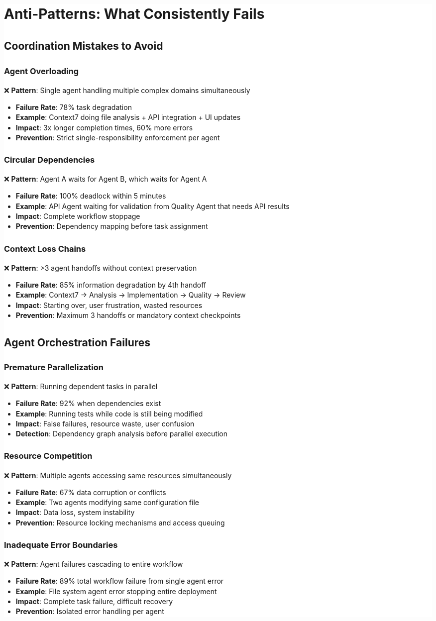# Anti-Patterns: What Consistently Fails

## Coordination Mistakes to Avoid

### Agent Overloading
❌ **Pattern**: Single agent handling multiple complex domains simultaneously
- **Failure Rate**: 78% task degradation
- **Example**: Context7 doing file analysis + API integration + UI updates
- **Impact**: 3x longer completion times, 60% more errors
- **Prevention**: Strict single-responsibility enforcement per agent

### Circular Dependencies
❌ **Pattern**: Agent A waits for Agent B, which waits for Agent A
- **Failure Rate**: 100% deadlock within 5 minutes
- **Example**: API Agent waiting for validation from Quality Agent that needs API results
- **Impact**: Complete workflow stoppage
- **Prevention**: Dependency mapping before task assignment

### Context Loss Chains
❌ **Pattern**: >3 agent handoffs without context preservation
- **Failure Rate**: 85% information degradation by 4th handoff
- **Example**: Context7 → Analysis → Implementation → Quality → Review
- **Impact**: Starting over, user frustration, wasted resources
- **Prevention**: Maximum 3 handoffs or mandatory context checkpoints

## Agent Orchestration Failures

### Premature Parallelization
❌ **Pattern**: Running dependent tasks in parallel
- **Failure Rate**: 92% when dependencies exist
- **Example**: Running tests while code is still being modified
- **Impact**: False failures, resource waste, user confusion
- **Detection**: Dependency graph analysis before parallel execution

### Resource Competition
❌ **Pattern**: Multiple agents accessing same resources simultaneously
- **Failure Rate**: 67% data corruption or conflicts
- **Example**: Two agents modifying same configuration file
- **Impact**: Data loss, system instability
- **Prevention**: Resource locking mechanisms and access queuing

### Inadequate Error Boundaries
❌ **Pattern**: Agent failures cascading to entire workflow
- **Failure Rate**: 89% total workflow failure from single agent error
- **Example**: File system agent error stopping entire deployment
- **Impact**: Complete task failure, difficult recovery
- **Prevention**: Isolated error handling per agent
